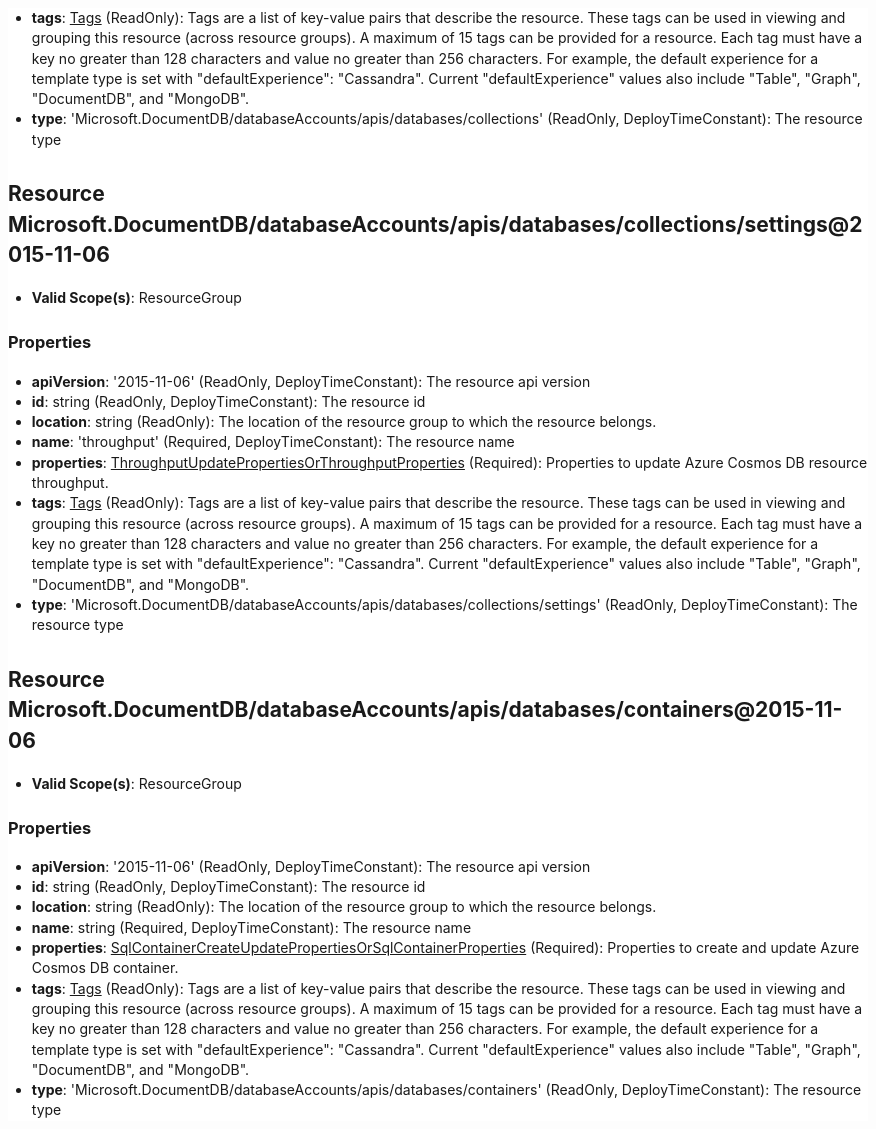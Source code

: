 * **tags**: [Tags](#tags) (ReadOnly): Tags are a list of key-value pairs that describe the resource. These tags can be used in viewing and grouping this resource (across resource groups). A maximum of 15 tags can be provided for a resource. Each tag must have a key no greater than 128 characters and value no greater than 256 characters. For example, the default experience for a template type is set with "defaultExperience": "Cassandra". Current "defaultExperience" values also include "Table", "Graph", "DocumentDB", and "MongoDB".
* **type**: 'Microsoft.DocumentDB/databaseAccounts/apis/databases/collections' (ReadOnly, DeployTimeConstant): The resource type

## Resource Microsoft.DocumentDB/databaseAccounts/apis/databases/collections/settings@2015-11-06
* **Valid Scope(s)**: ResourceGroup
### Properties
* **apiVersion**: '2015-11-06' (ReadOnly, DeployTimeConstant): The resource api version
* **id**: string (ReadOnly, DeployTimeConstant): The resource id
* **location**: string (ReadOnly): The location of the resource group to which the resource belongs.
* **name**: 'throughput' (Required, DeployTimeConstant): The resource name
* **properties**: [ThroughputUpdatePropertiesOrThroughputProperties](#throughputupdatepropertiesorthroughputproperties) (Required): Properties to update Azure Cosmos DB resource throughput.
* **tags**: [Tags](#tags) (ReadOnly): Tags are a list of key-value pairs that describe the resource. These tags can be used in viewing and grouping this resource (across resource groups). A maximum of 15 tags can be provided for a resource. Each tag must have a key no greater than 128 characters and value no greater than 256 characters. For example, the default experience for a template type is set with "defaultExperience": "Cassandra". Current "defaultExperience" values also include "Table", "Graph", "DocumentDB", and "MongoDB".
* **type**: 'Microsoft.DocumentDB/databaseAccounts/apis/databases/collections/settings' (ReadOnly, DeployTimeConstant): The resource type

## Resource Microsoft.DocumentDB/databaseAccounts/apis/databases/containers@2015-11-06
* **Valid Scope(s)**: ResourceGroup
### Properties
* **apiVersion**: '2015-11-06' (ReadOnly, DeployTimeConstant): The resource api version
* **id**: string (ReadOnly, DeployTimeConstant): The resource id
* **location**: string (ReadOnly): The location of the resource group to which the resource belongs.
* **name**: string (Required, DeployTimeConstant): The resource name
* **properties**: [SqlContainerCreateUpdatePropertiesOrSqlContainerProperties](#sqlcontainercreateupdatepropertiesorsqlcontainerproperties) (Required): Properties to create and update Azure Cosmos DB container.
* **tags**: [Tags](#tags) (ReadOnly): Tags are a list of key-value pairs that describe the resource. These tags can be used in viewing and grouping this resource (across resource groups). A maximum of 15 tags can be provided for a resource. Each tag must have a key no greater than 128 characters and value no greater than 256 characters. For example, the default experience for a template type is set with "defaultExperience": "Cassandra". Current "defaultExperience" values also include "Table", "Graph", "DocumentDB", and "MongoDB".
* **type**: 'Microsoft.DocumentDB/databaseAccounts/apis/databases/containers' (ReadOnly, DeployTimeConstant): The resource type
